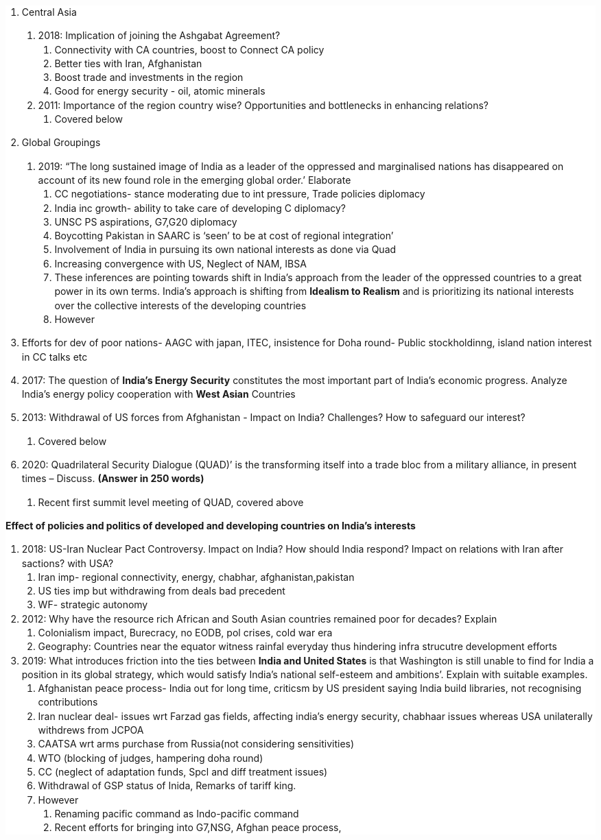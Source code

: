 1. Central Asia
    1. 2018: Implication of joining the Ashgabat Agreement?
        1. Connectivity with CA countries, boost to Connect CA policy
        2. Better ties with Iran, Afghanistan
        3. Boost trade and investments in the region
        4. Good for energy security - oil, atomic minerals
    2. 2011: Importance of the region country wise? Opportunities and bottlenecks in enhancing relations?
        1. Covered below
2. Global Groupings
    1. 2019: “The long sustained image of India as a leader of the oppressed and marginalised nations has disappeared on account of its new found role in the emerging global order.’ Elaborate
        1. CC negotiations- stance moderating due to int pressure, Trade policies diplomacy
        2. India inc growth- ability to take care of developing C diplomacy?
        3. UNSC PS aspirations, G7,G20 diplomacy
        4. Boycotting Pakistan in SAARC is ‘seen’ to be at cost of regional integration’
        5. Involvement of India in pursuing its own national interests as done via Quad
        6. Increasing convergence with US, Neglect of NAM, IBSA
        7. These inferences are pointing towards shift in India’s approach from the leader of the oppressed countries to a great power in its own terms. India’s approach is shifting from **Idealism to Realism** and is prioritizing its national interests over the collective interests of the developing countries
        8. However

1. Efforts for dev of poor nations- AAGC with japan, ITEC, insistence for Doha round- Public stockholdinng, island nation interest in CC talks etc

1. 2017: The question of **India’s Energy Security** constitutes the most important part of India’s economic progress. Analyze India’s energy policy cooperation with **West Asian** Countries
2. 2013: Withdrawal of US forces from Afghanistan - Impact on India? Challenges? How to safeguard our interest?
    1. Covered below
3. 2020: Quadrilateral Security Dialogue (QUAD)’ is the transforming itself into a trade bloc from a military alliance, in present times – Discuss. **(Answer in 250 words)**
    1. Recent first summit level meeting of QUAD, covered above

**Effect of policies and politics of developed and developing countries on India’s interests**

1. 2018: US-Iran Nuclear Pact Controversy. Impact on India? How should India respond? Impact on relations with Iran after sactions? with USA?
    1. Iran imp- regional connectivity, energy, chabhar, afghanistan,pakistan
    2. US ties imp but withdrawing from deals bad precedent
    3. WF- strategic autonomy
2. 2012: Why have the resource rich African and South Asian countries remained poor for decades? Explain
    1. Colonialism impact, Burecracy, no EODB, pol crises, cold war era
    2. Geography: Countries near the equator witness rainfal everyday thus hindering infra strucutre development efforts
3. 2019: What introduces friction into the ties between **India and United States** is that Washington is still unable to find for India a position in its global strategy, which would satisfy India’s national self-esteem and ambitions’. Explain with suitable examples.
    1. Afghanistan peace process- India out for long time, criticsm by US president saying India build libraries, not recognising contributions
    2. Iran nuclear deal- issues wrt Farzad gas fields, affecting india’s energy security, chabhaar issues whereas USA unilaterally withdrews from JCPOA
    3. CAATSA wrt arms purchase from Russia(not considering sensitivities)
    4. WTO (blocking of judges, hampering doha round)
    5. CC (neglect of adaptation funds, Spcl and diff treatment issues)
    6. Withdrawal of GSP status of Inida, Remarks of tariff king.
    7. However
        1. Renaming pacific command as Indo-pacific command
        2. Recent efforts for bringing into G7,NSG, Afghan peace process,
